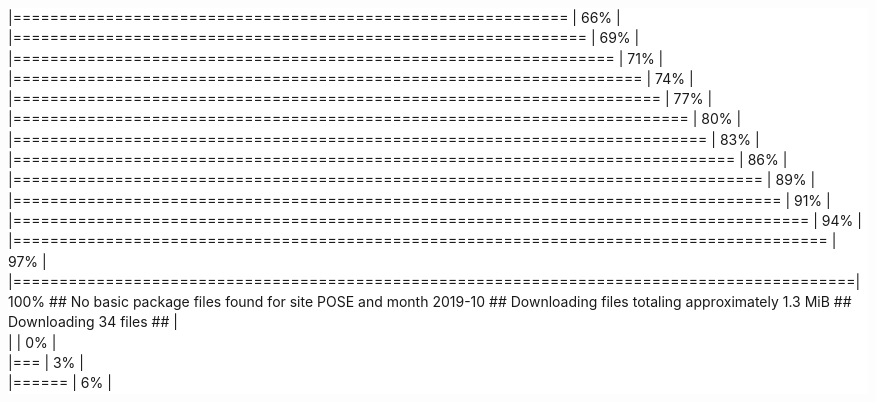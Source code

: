   |============================================================                               |  66%
  |                                                                                                 
  |==============================================================                             |  69%
  |                                                                                                 
  |=================================================================                          |  71%
  |                                                                                                 
  |====================================================================                       |  74%
  |                                                                                                 
  |======================================================================                     |  77%
  |                                                                                                 
  |=========================================================================                  |  80%
  |                                                                                                 
  |===========================================================================                |  83%
  |                                                                                                 
  |==============================================================================             |  86%
  |                                                                                                 
  |=================================================================================          |  89%
  |                                                                                                 
  |===================================================================================        |  91%
  |                                                                                                 
  |======================================================================================     |  94%
  |                                                                                                 
  |========================================================================================   |  97%
  |                                                                                                 
  |===========================================================================================| 100%
    ## No basic package files found for site POSE and month 2019-10
    ## Downloading files totaling approximately 1.3 MiB
    ## Downloading 34 files
    ## 
  |                                                                                                 
  |                                                                                           |   0%
  |                                                                                                 
  |===                                                                                        |   3%
  |                                                                                                 
  |======                                                                                     |   6%
  |                                                                                                 